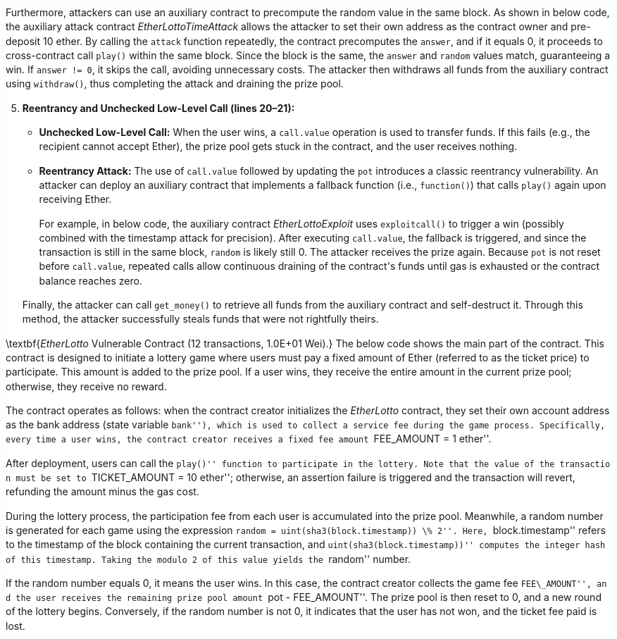    Furthermore, attackers can use an auxiliary contract to precompute the random value in the same block. As shown in below code, the auxiliary attack contract *EtherLottoTimeAttack* allows the attacker to set their own address as the contract owner and pre-deposit 10 ether. By calling the `attack` function repeatedly, the contract precomputes the `answer`, and if it equals 0, it proceeds to cross-contract call `play()` within the same block. Since the block is the same, the `answer` and `random` values match, guaranteeing a win. If `answer != 0`, it skips the call, avoiding unnecessary costs. The attacker then withdraws all funds from the auxiliary contract using `withdraw()`, thus completing the attack and draining the prize pool.

5. **Reentrancy and Unchecked Low-Level Call (lines 20–21):**

   - **Unchecked Low-Level Call:** When the user wins, a `call.value` operation is used to transfer funds. If this fails (e.g., the recipient cannot accept Ether), the prize pool gets stuck in the contract, and the user receives nothing.

   - **Reentrancy Attack:** The use of `call.value` followed by updating the `pot` introduces a classic reentrancy vulnerability. An attacker can deploy an auxiliary contract that implements a fallback function (i.e., `function()`) that calls `play()` again upon receiving Ether.

     For example, in below code, the auxiliary contract *EtherLottoExploit* uses `exploitcall()` to trigger a win (possibly combined with the timestamp attack for precision). After executing `call.value`, the fallback is triggered, and since the transaction is still in the same block, `random` is likely still 0. The attacker receives the prize again. Because `pot` is not reset before `call.value`, repeated calls allow continuous draining of the contract's funds until gas is exhausted or the contract balance reaches zero.

   Finally, the attacker can call `get_money()` to retrieve all funds from the auxiliary contract and self-destruct it. Through this method, the attacker successfully steals funds that were not rightfully theirs.


\textbf{*EtherLotto* Vulnerable Contract (12 transactions, 1.0E+01 Wei).} The below code shows the main part of the contract. This contract is designed to initiate a lottery game where users must pay a fixed amount of Ether (referred to as the ticket price) to participate. This amount is added to the prize pool. If a user wins, they receive the entire amount in the current prize pool; otherwise, they receive no reward.

The contract operates as follows: when the contract creator initializes the *EtherLotto* contract, they set their own account address as the bank address (state variable ``bank''), which is used to collect a service fee during the game process. Specifically, every time a user wins, the contract creator receives a fixed fee amount ``FEE\_AMOUNT = 1 ether''.

After deployment, users can call the ``play()'' function to participate in the lottery. Note that the value of the transaction must be set to ``TICKET\_AMOUNT = 10 ether''; otherwise, an assertion failure is triggered and the transaction will revert, refunding the amount minus the gas cost.

During the lottery process, the participation fee from each user is accumulated into the prize pool. Meanwhile, a random number is generated for each game using the expression ``random = uint(sha3(block.timestamp)) \% 2''. Here, ``block.timestamp'' refers to the timestamp of the block containing the current transaction, and ``uint(sha3(block.timestamp))'' computes the integer hash of this timestamp. Taking the modulo 2 of this value yields the ``random'' number.

If the random number equals 0, it means the user wins. In this case, the contract creator collects the game fee ``FEE\_AMOUNT'', and the user receives the remaining prize pool amount ``pot - FEE\_AMOUNT''. The prize pool is then reset to 0, and a new round of the lottery begins. Conversely, if the random number is not 0, it indicates that the user has not won, and the ticket fee paid is lost. 

